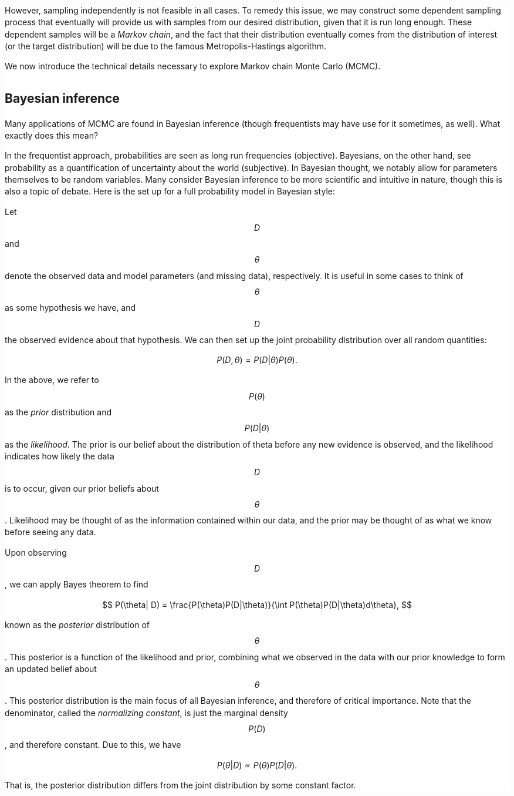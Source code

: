 However, sampling independently is not feasible in all cases. To remedy this issue, we may construct some dependent sampling process that eventually will provide us with samples from our
desired distribution, given that it is run long enough. These dependent samples will be a *Markov chain*, and the fact that their distribution eventually comes from the distribution of interest (or the target distribution)
will be due to the famous Metropolis-Hastings algorithm.

We now introduce the technical details necessary to explore Markov chain Monte Carlo (MCMC).

## Bayesian inference

Many applications of MCMC are found in Bayesian inference (though frequentists may have use for it sometimes, as well). What exactly does this mean?

In the frequentist approach, probabilities are seen as long run frequencies (objective). Bayesians, on the other hand,
see probability as a quantification of uncertainty about the world (subjective). In Bayesian thought, we notably allow for parameters themselves to be random variables.
Many consider Bayesian inference to be more scientific and intuitive in nature, though this is also a topic of debate.
Here is the set up for a full probability model in Bayesian style:

Let $$ D $$ and $$ \theta $$ denote the observed data and model parameters (and missing data), respectively. It is useful in some
cases to think of $$ \theta $$ as some hypothesis we have, and $$ D $$ the observed evidence about that hypothesis. We can then set up the joint
probability distribution over all random quantities:

$$ P(D,\theta) = P(D|\theta)P(\theta). $$

In the above, we refer to $$ P(\theta) $$ as the *prior* distribution and $$ P(D|\theta) $$ as the *likelihood*. 
The prior is our belief about the distribution of theta before any new evidence is observed, and the likelihood indicates
how likely the data $$ D $$ is to occur, given our prior beliefs about $$ \theta $$. Likelihood may be thought of as
the information contained within our data, and the prior may be thought of as what we know before seeing any data.

Upon observing $$ D $$, we can apply Bayes theorem to find

$$ P(\theta| D) = \frac{P(\theta)P(D|\theta)}{\int P(\theta)P(D|\theta)d\theta}, $$

known as the *posterior* distribution of $$ \theta $$. This posterior is a function of the likelihood and prior, combining
what we observed in the data with our prior knowledge to form an updated belief about $$ \theta $$. This posterior
distribution is the main focus of all Bayesian inference, and therefore of critical importance. Note that the denominator,
called the *normalizing constant*, is just the marginal density $$ P(D) $$, and therefore constant. Due to this, we have

$$ P(\theta| D) \propto P(\theta)P(D|\theta). $$

That is, the posterior distribution differs from the joint distribution by some constant factor.
